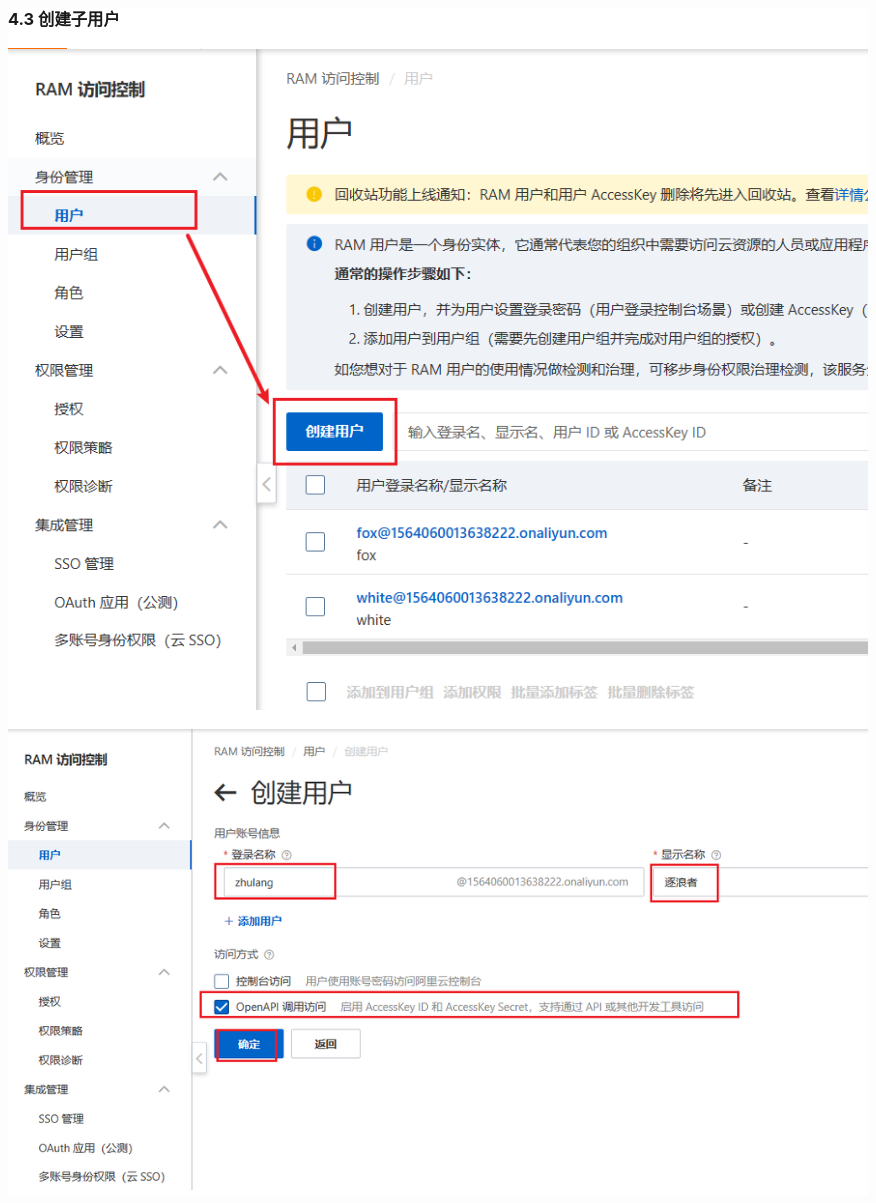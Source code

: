 ### 4.3 创建子用户

![image-20230331153601832](%E9%98%BF%E9%87%8C%E4%BA%91%E7%9F%AD%E4%BF%A1%E8%AE%A4%E8%AF%81.assets/4d879e2a5d15228086affd395a63e7a9.png)

![image-20230331153708643](%E9%98%BF%E9%87%8C%E4%BA%91%E7%9F%AD%E4%BF%A1%E8%AE%A4%E8%AF%81.assets/7991568fd0705894b4f1e4b9d44f3064.png)
